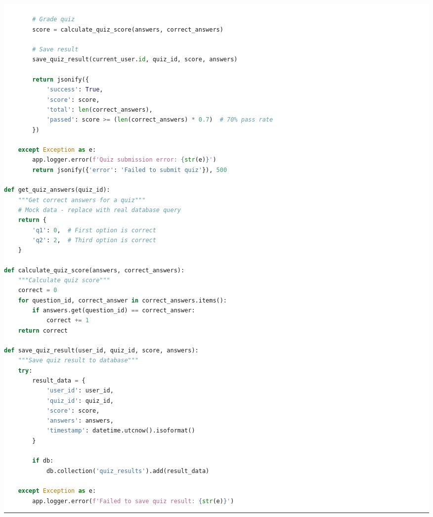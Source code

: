 ```python
        
        # Grade quiz
        score = calculate_quiz_score(answers, correct_answers)
        
        # Save result
        save_quiz_result(current_user.id, quiz_id, score, answers)
        
        return jsonify({
            'success': True,
            'score': score,
            'total': len(correct_answers),
            'passed': score >= (len(correct_answers) * 0.7)  # 70% pass rate
        })
        
    except Exception as e:
        app.logger.error(f'Quiz submission error: {str(e)}')
        return jsonify({'error': 'Failed to submit quiz'}), 500

def get_quiz_answers(quiz_id):
    """Get correct answers for a quiz"""
    # Mock data - replace with real database query
    return {
        'q1': 0,  # First option is correct
        'q2': 2,  # Third option is correct
    }

def calculate_quiz_score(answers, correct_answers):
    """Calculate quiz score"""
    correct = 0
    for question_id, correct_answer in correct_answers.items():
        if answers.get(question_id) == correct_answer:
            correct += 1
    return correct

def save_quiz_result(user_id, quiz_id, score, answers):
    """Save quiz result to database"""
    try:
        result_data = {
            'user_id': user_id,
            'quiz_id': quiz_id,
            'score': score,
            'answers': answers,
            'timestamp': datetime.utcnow().isoformat()
        }
        
        if db:
            db.collection('quiz_results').add(result_data)
            
    except Exception as e:
        app.logger.error(f'Failed to save quiz result: {str(e)}')
```

---